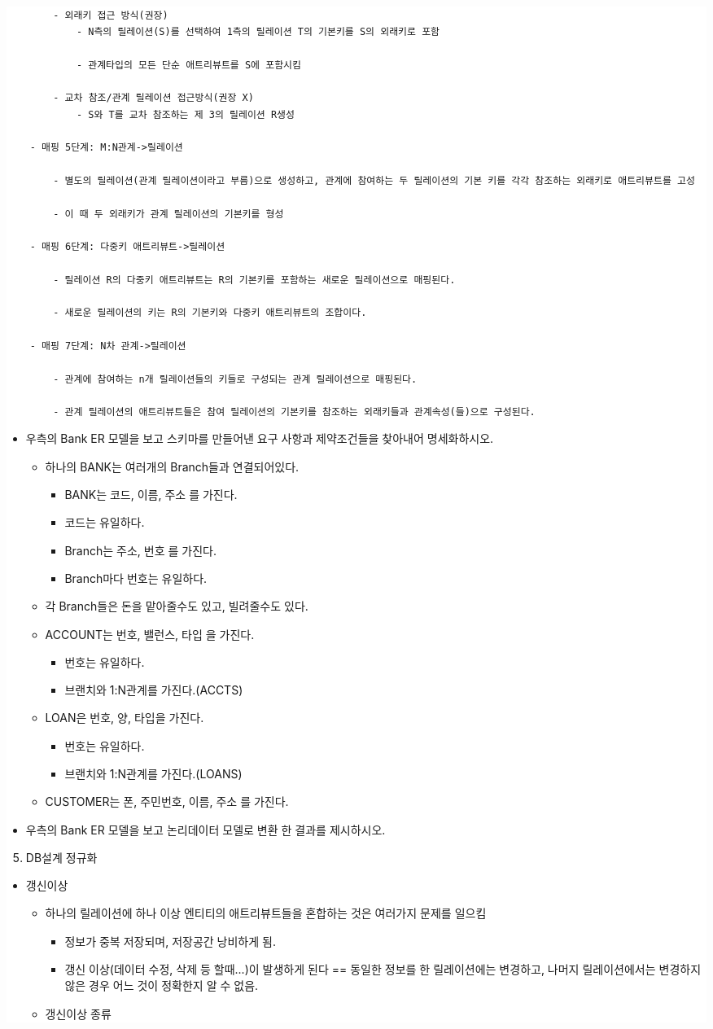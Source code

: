             - 외래키 접근 방식(권장)
                - N측의 릴레이션(S)를 선택하여 1측의 릴레이션 T의 기본키를 S의 외래키로 포함

                - 관계타입의 모든 단순 애트리뷰트를 S에 포함시킴

            - 교차 참조/관계 릴레이션 접근방식(권장 X)
                - S와 T를 교차 참조하는 제 3의 릴레이션 R생성

        - 매핑 5단계: M:N관계->릴레이션

            - 별도의 릴레이션(관계 릴레이션이라고 부름)으로 생성하고, 관계에 참여하는 두 릴레이션의 기본 키를 각각 참조하는 외래키로 애트리뷰트를 고성

            - 이 때 두 외래키가 관계 릴레이션의 기본키를 형성

        - 매핑 6단계: 다중키 애트리뷰트->릴레이션

            - 릴레이션 R의 다중키 애트리뷰트는 R의 기본키를 포함하는 새로운 릴레이션으로 매핑된다.

            - 새로운 릴레이션의 키는 R의 기본키와 다중키 애트리뷰트의 조합이다.

        - 매핑 7단계: N차 관계->릴레이션

            - 관계에 참여하는 n개 릴레이션들의 키들로 구성되는 관계 릴레이션으로 매핑된다.

            - 관계 릴레이션의 애트리뷰트들은 참여 릴레이션의 기본키를 참조하는 외래키들과 관계속성(들)으로 구성된다.

- 우측의 Bank ER 모델을 보고 스키마를 만들어낸 요구 사항과 제약조건들을 찾아내어 명세화하시오.

    - 하나의 BANK는 여러개의 Branch들과 연결되어있다.
        - BANK는 코드, 이름, 주소 를 가진다.

        - 코드는 유일하다.
        - Branch는 주소, 번호 를 가진다.
        - Branch마다 번호는 유일하다.

    - 각 Branch들은 돈을 맡아줄수도 있고, 빌려줄수도 있다.
    - ACCOUNT는 번호, 밸런스, 타입 을 가진다.

        - 번호는 유일하다.

        - 브랜치와 1:N관계를 가진다.(ACCTS)
    - LOAN은 번호, 양, 타입을 가진다.

        - 번호는 유일하다.

        - 브랜치와 1:N관계를 가진다.(LOANS)
    - CUSTOMER는 폰, 주민번호, 이름, 주소 를 가진다.

- 우측의 Bank ER 모델을 보고 논리데이터 모델로 변환 한 결과를 제시하시오.

5. DB설계 정규화

- 갱신이상

    - 하나의 릴레이션에 하나 이상 엔티티의 애트리뷰트들을 혼합하는 것은 여러가지 문제를 일으킴

        - 정보가 중복 저장되며, 저장공간 낭비하게 됨.

        - 갱신 이상(데이터 수정, 삭제 등 할때...)이 발생하게 된다 == 동일한 정보를 한 릴레이션에는 변경하고, 나머지 릴레이션에서는 변경하지 않은 경우 어느 것이 정확한지 알 수 없음.

    - 갱신이상 종류
